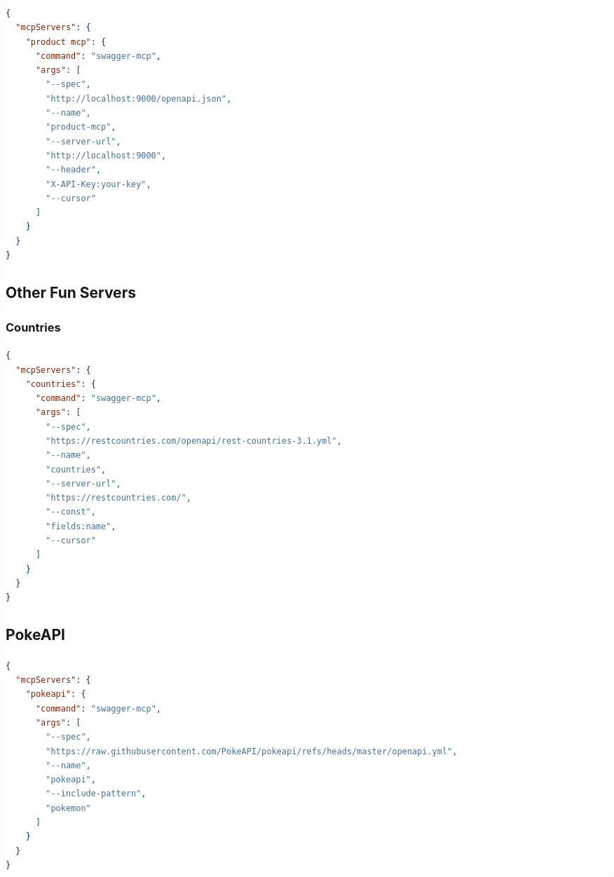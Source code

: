 ```json
{
  "mcpServers": {
    "product mcp": {
      "command": "swagger-mcp",
      "args": [
        "--spec",
        "http://localhost:9000/openapi.json",
        "--name",
        "product-mcp",
        "--server-url",
        "http://localhost:9000",
        "--header",
        "X-API-Key:your-key",
        "--cursor"
      ]
    }
  }
}
```

## Other Fun Servers

### Countries

```json
{
  "mcpServers": {
    "countries": {
      "command": "swagger-mcp",
      "args": [
        "--spec",
        "https://restcountries.com/openapi/rest-countries-3.1.yml",
        "--name",
        "countries",
        "--server-url",
        "https://restcountries.com/",
        "--const",
        "fields:name",
        "--cursor"
      ]
    }
  }
}
```

## PokeAPI

```json
{
  "mcpServers": {
    "pokeapi": {
      "command": "swagger-mcp",
      "args": [
        "--spec",
        "https://raw.githubusercontent.com/PokeAPI/pokeapi/refs/heads/master/openapi.yml",
        "--name",
        "pokeapi",
        "--include-pattern",
        "pokemon"
      ]
    }
  }
}
```